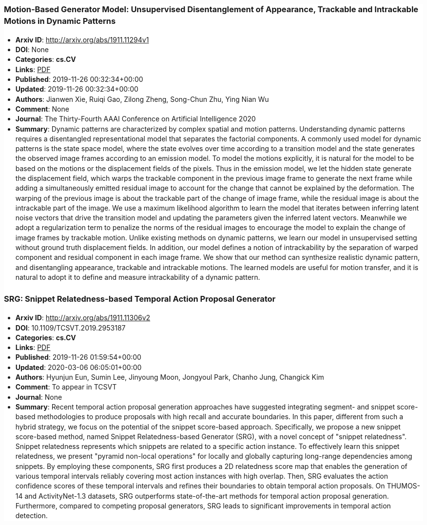 
### Motion-Based Generator Model: Unsupervised Disentanglement of Appearance, Trackable and Intrackable Motions in Dynamic Patterns
- **Arxiv ID**: http://arxiv.org/abs/1911.11294v1
- **DOI**: None
- **Categories**: **cs.CV**
- **Links**: [PDF](http://arxiv.org/pdf/1911.11294v1)
- **Published**: 2019-11-26 00:32:34+00:00
- **Updated**: 2019-11-26 00:32:34+00:00
- **Authors**: Jianwen Xie, Ruiqi Gao, Zilong Zheng, Song-Chun Zhu, Ying Nian Wu
- **Comment**: None
- **Journal**: The Thirty-Fourth AAAI Conference on Artificial Intelligence 2020
- **Summary**: Dynamic patterns are characterized by complex spatial and motion patterns. Understanding dynamic patterns requires a disentangled representational model that separates the factorial components. A commonly used model for dynamic patterns is the state space model, where the state evolves over time according to a transition model and the state generates the observed image frames according to an emission model. To model the motions explicitly, it is natural for the model to be based on the motions or the displacement fields of the pixels. Thus in the emission model, we let the hidden state generate the displacement field, which warps the trackable component in the previous image frame to generate the next frame while adding a simultaneously emitted residual image to account for the change that cannot be explained by the deformation. The warping of the previous image is about the trackable part of the change of image frame, while the residual image is about the intrackable part of the image. We use a maximum likelihood algorithm to learn the model that iterates between inferring latent noise vectors that drive the transition model and updating the parameters given the inferred latent vectors. Meanwhile we adopt a regularization term to penalize the norms of the residual images to encourage the model to explain the change of image frames by trackable motion. Unlike existing methods on dynamic patterns, we learn our model in unsupervised setting without ground truth displacement fields. In addition, our model defines a notion of intrackability by the separation of warped component and residual component in each image frame. We show that our method can synthesize realistic dynamic pattern, and disentangling appearance, trackable and intrackable motions. The learned models are useful for motion transfer, and it is natural to adopt it to define and measure intrackability of a dynamic pattern.



### SRG: Snippet Relatedness-based Temporal Action Proposal Generator
- **Arxiv ID**: http://arxiv.org/abs/1911.11306v2
- **DOI**: 10.1109/TCSVT.2019.2953187
- **Categories**: **cs.CV**
- **Links**: [PDF](http://arxiv.org/pdf/1911.11306v2)
- **Published**: 2019-11-26 01:59:54+00:00
- **Updated**: 2020-03-06 06:05:01+00:00
- **Authors**: Hyunjun Eun, Sumin Lee, Jinyoung Moon, Jongyoul Park, Chanho Jung, Changick Kim
- **Comment**: To appear in TCSVT
- **Journal**: None
- **Summary**: Recent temporal action proposal generation approaches have suggested integrating segment- and snippet score-based methodologies to produce proposals with high recall and accurate boundaries. In this paper, different from such a hybrid strategy, we focus on the potential of the snippet score-based approach. Specifically, we propose a new snippet score-based method, named Snippet Relatedness-based Generator (SRG), with a novel concept of "snippet relatedness". Snippet relatedness represents which snippets are related to a specific action instance. To effectively learn this snippet relatedness, we present "pyramid non-local operations" for locally and globally capturing long-range dependencies among snippets. By employing these components, SRG first produces a 2D relatedness score map that enables the generation of various temporal intervals reliably covering most action instances with high overlap. Then, SRG evaluates the action confidence scores of these temporal intervals and refines their boundaries to obtain temporal action proposals. On THUMOS-14 and ActivityNet-1.3 datasets, SRG outperforms state-of-the-art methods for temporal action proposal generation. Furthermore, compared to competing proposal generators, SRG leads to significant improvements in temporal action detection.

